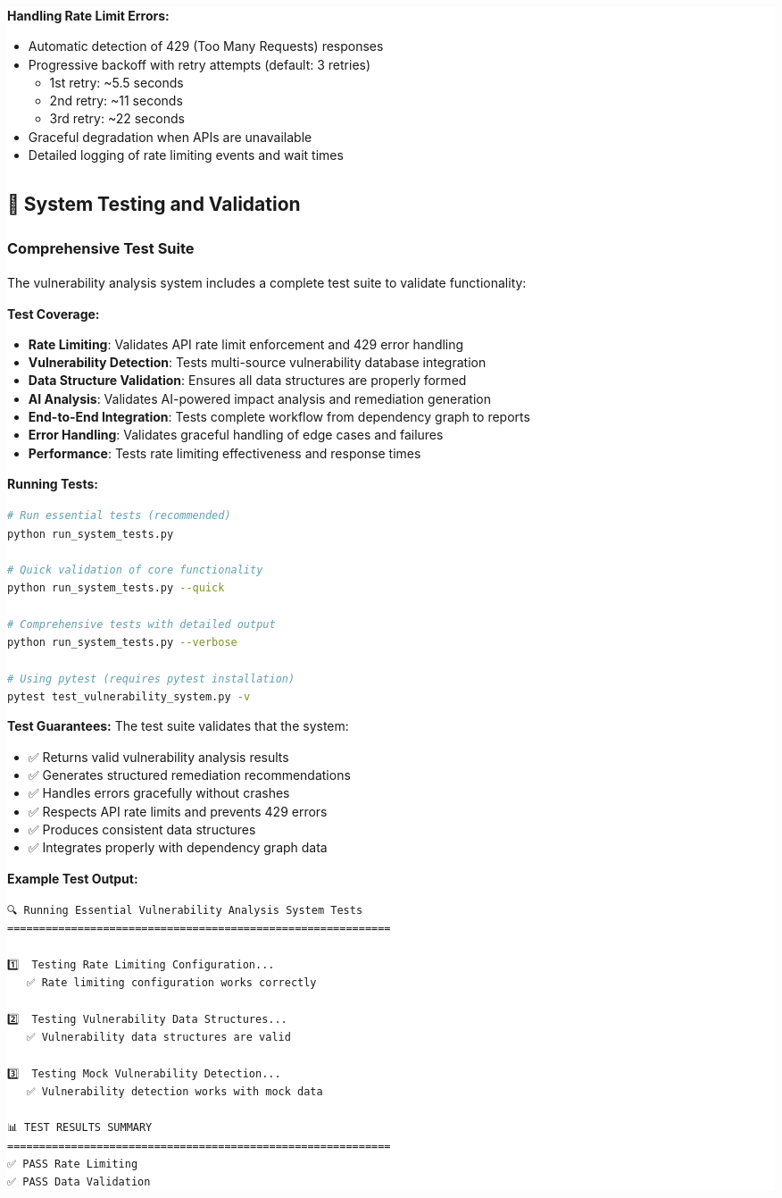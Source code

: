 **Handling Rate Limit Errors:**
- Automatic detection of 429 (Too Many Requests) responses
- Progressive backoff with retry attempts (default: 3 retries)
  - 1st retry: ~5.5 seconds
  - 2nd retry: ~11 seconds  
  - 3rd retry: ~22 seconds
- Graceful degradation when APIs are unavailable
- Detailed logging of rate limiting events and wait times

## 🧪 System Testing and Validation

### Comprehensive Test Suite
The vulnerability analysis system includes a complete test suite to validate functionality:

**Test Coverage:**
- **Rate Limiting**: Validates API rate limit enforcement and 429 error handling
- **Vulnerability Detection**: Tests multi-source vulnerability database integration
- **Data Structure Validation**: Ensures all data structures are properly formed
- **AI Analysis**: Validates AI-powered impact analysis and remediation generation
- **End-to-End Integration**: Tests complete workflow from dependency graph to reports
- **Error Handling**: Validates graceful handling of edge cases and failures
- **Performance**: Tests rate limiting effectiveness and response times

**Running Tests:**
```bash
# Run essential tests (recommended)
python run_system_tests.py

# Quick validation of core functionality
python run_system_tests.py --quick

# Comprehensive tests with detailed output
python run_system_tests.py --verbose

# Using pytest (requires pytest installation)
pytest test_vulnerability_system.py -v
```

**Test Guarantees:**
The test suite validates that the system:
- ✅ Returns valid vulnerability analysis results
- ✅ Generates structured remediation recommendations
- ✅ Handles errors gracefully without crashes
- ✅ Respects API rate limits and prevents 429 errors  
- ✅ Produces consistent data structures
- ✅ Integrates properly with dependency graph data

**Example Test Output:**
```
🔍 Running Essential Vulnerability Analysis System Tests
============================================================

1️⃣  Testing Rate Limiting Configuration...
   ✅ Rate limiting configuration works correctly

2️⃣  Testing Vulnerability Data Structures...
   ✅ Vulnerability data structures are valid

3️⃣  Testing Mock Vulnerability Detection...
   ✅ Vulnerability detection works with mock data

📊 TEST RESULTS SUMMARY
============================================================
✅ PASS Rate Limiting
✅ PASS Data Validation  
```